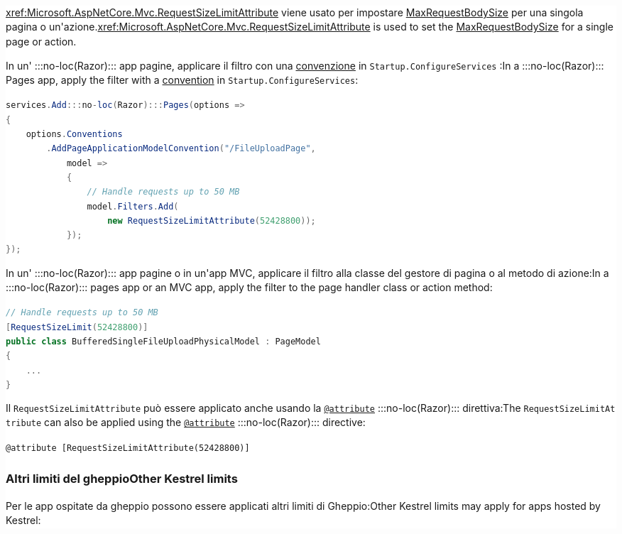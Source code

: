 <span data-ttu-id="c18ce-318"><xref:Microsoft.AspNetCore.Mvc.RequestSizeLimitAttribute> viene usato per impostare [MaxRequestBodySize](xref:fundamentals/servers/kestrel#maximum-request-body-size) per una singola pagina o un'azione.</span><span class="sxs-lookup"><span data-stu-id="c18ce-318"><xref:Microsoft.AspNetCore.Mvc.RequestSizeLimitAttribute> is used to set the [MaxRequestBodySize](xref:fundamentals/servers/kestrel#maximum-request-body-size) for a single page or action.</span></span>

<span data-ttu-id="c18ce-319">In un' :::no-loc(Razor)::: app pagine, applicare il filtro con una [convenzione](xref:razor-pages/razor-pages-conventions) in `Startup.ConfigureServices` :</span><span class="sxs-lookup"><span data-stu-id="c18ce-319">In a :::no-loc(Razor)::: Pages app, apply the filter with a [convention](xref:razor-pages/razor-pages-conventions) in `Startup.ConfigureServices`:</span></span>

```csharp
services.Add:::no-loc(Razor):::Pages(options =>
{
    options.Conventions
        .AddPageApplicationModelConvention("/FileUploadPage",
            model =>
            {
                // Handle requests up to 50 MB
                model.Filters.Add(
                    new RequestSizeLimitAttribute(52428800));
            });
});
```

<span data-ttu-id="c18ce-320">In un' :::no-loc(Razor)::: app pagine o in un'app MVC, applicare il filtro alla classe del gestore di pagina o al metodo di azione:</span><span class="sxs-lookup"><span data-stu-id="c18ce-320">In a :::no-loc(Razor)::: pages app or an MVC app, apply the filter to the page handler class or action method:</span></span>

```csharp
// Handle requests up to 50 MB
[RequestSizeLimit(52428800)]
public class BufferedSingleFileUploadPhysicalModel : PageModel
{
    ...
}
```

<span data-ttu-id="c18ce-321">Il `RequestSizeLimitAttribute` può essere applicato anche usando la [`@attribute`](xref:mvc/views/razor#attribute) :::no-loc(Razor)::: direttiva:</span><span class="sxs-lookup"><span data-stu-id="c18ce-321">The `RequestSizeLimitAttribute` can also be applied using the [`@attribute`](xref:mvc/views/razor#attribute) :::no-loc(Razor)::: directive:</span></span>

```cshtml
@attribute [RequestSizeLimitAttribute(52428800)]
```

### <a name="other-kestrel-limits"></a><span data-ttu-id="c18ce-322">Altri limiti del gheppio</span><span class="sxs-lookup"><span data-stu-id="c18ce-322">Other Kestrel limits</span></span>

<span data-ttu-id="c18ce-323">Per le app ospitate da gheppio possono essere applicati altri limiti di Gheppio:</span><span class="sxs-lookup"><span data-stu-id="c18ce-323">Other Kestrel limits may apply for apps hosted by Kestrel:</span></span>
